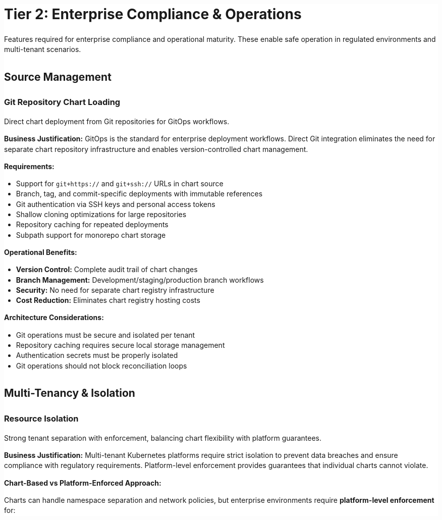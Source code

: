 # Tier 2: Enterprise Compliance & Operations

Features required for enterprise compliance and operational maturity. These enable safe operation in regulated environments and multi-tenant scenarios.

## Source Management

### Git Repository Chart Loading

Direct chart deployment from Git repositories for GitOps workflows.

**Business Justification:**
GitOps is the standard for enterprise deployment workflows. Direct Git integration eliminates the need for separate chart repository infrastructure and enables version-controlled chart management.

**Requirements:**

- Support for `git+https://` and `git+ssh://` URLs in chart source
- Branch, tag, and commit-specific deployments with immutable references
- Git authentication via SSH keys and personal access tokens
- Shallow cloning optimizations for large repositories
- Repository caching for repeated deployments
- Subpath support for monorepo chart storage

**Operational Benefits:**

- **Version Control:** Complete audit trail of chart changes
- **Branch Management:** Development/staging/production branch workflows
- **Security:** No need for separate chart registry infrastructure
- **Cost Reduction:** Eliminates chart registry hosting costs

**Architecture Considerations:**

- Git operations must be secure and isolated per tenant
- Repository caching requires secure local storage management
- Authentication secrets must be properly isolated
- Git operations should not block reconciliation loops

## Multi-Tenancy & Isolation

### Resource Isolation

Strong tenant separation with enforcement, balancing chart flexibility with platform guarantees.

**Business Justification:**
Multi-tenant Kubernetes platforms require strict isolation to prevent data breaches and ensure compliance with regulatory requirements. Platform-level enforcement provides guarantees that individual charts cannot violate.

**Chart-Based vs Platform-Enforced Approach:**

Charts can handle namespace separation and network policies, but enterprise environments require **platform-level enforcement** for:
